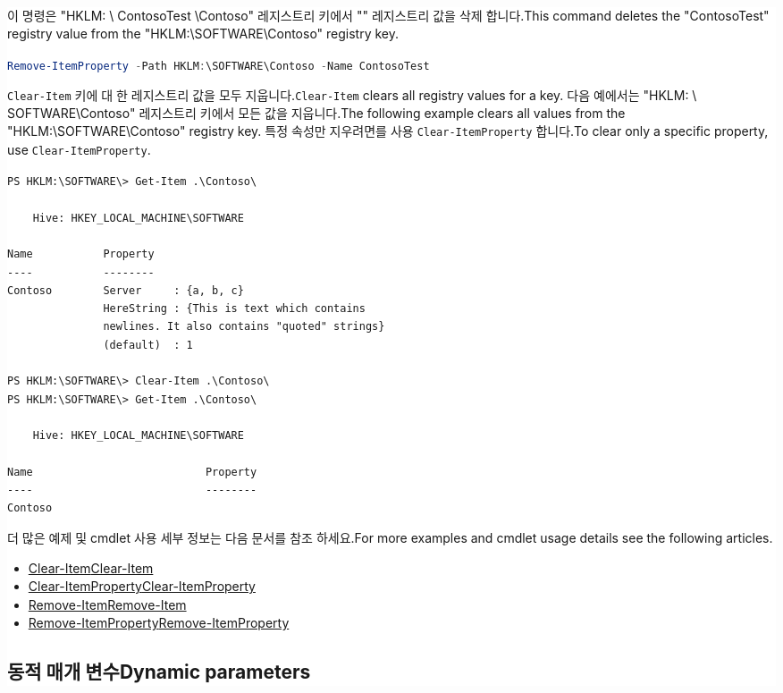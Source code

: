 <span data-ttu-id="e9a0e-232">이 명령은 "HKLM: \ ContosoTest \Contoso" 레지스트리 키에서 "" 레지스트리 값을 삭제 합니다.</span><span class="sxs-lookup"><span data-stu-id="e9a0e-232">This command deletes the "ContosoTest" registry value from the "HKLM:\SOFTWARE\Contoso" registry key.</span></span>

```powershell
Remove-ItemProperty -Path HKLM:\SOFTWARE\Contoso -Name ContosoTest
```

<span data-ttu-id="e9a0e-233">`Clear-Item` 키에 대 한 레지스트리 값을 모두 지웁니다.</span><span class="sxs-lookup"><span data-stu-id="e9a0e-233">`Clear-Item` clears all registry values for a key.</span></span> <span data-ttu-id="e9a0e-234">다음 예에서는 "HKLM: \ SOFTWARE\Contoso" 레지스트리 키에서 모든 값을 지웁니다.</span><span class="sxs-lookup"><span data-stu-id="e9a0e-234">The following example clears all values from the "HKLM:\SOFTWARE\Contoso" registry key.</span></span> <span data-ttu-id="e9a0e-235">특정 속성만 지우려면를 사용 `Clear-ItemProperty` 합니다.</span><span class="sxs-lookup"><span data-stu-id="e9a0e-235">To clear only a specific property, use `Clear-ItemProperty`.</span></span>

```
PS HKLM:\SOFTWARE\> Get-Item .\Contoso\

    Hive: HKEY_LOCAL_MACHINE\SOFTWARE

Name           Property
----           --------
Contoso        Server     : {a, b, c}
               HereString : {This is text which contains
               newlines. It also contains "quoted" strings}
               (default)  : 1

PS HKLM:\SOFTWARE\> Clear-Item .\Contoso\
PS HKLM:\SOFTWARE\> Get-Item .\Contoso\

    Hive: HKEY_LOCAL_MACHINE\SOFTWARE

Name                           Property
----                           --------
Contoso
```

<span data-ttu-id="e9a0e-236">더 많은 예제 및 cmdlet 사용 세부 정보는 다음 문서를 참조 하세요.</span><span class="sxs-lookup"><span data-stu-id="e9a0e-236">For more examples and cmdlet usage details see the following articles.</span></span>

- [<span data-ttu-id="e9a0e-237">Clear-Item</span><span class="sxs-lookup"><span data-stu-id="e9a0e-237">Clear-Item</span></span>](xref:Microsoft.PowerShell.Management.Clear-Item)
- [<span data-ttu-id="e9a0e-238">Clear-ItemProperty</span><span class="sxs-lookup"><span data-stu-id="e9a0e-238">Clear-ItemProperty</span></span>](xref:Microsoft.PowerShell.Management.Clear-ItemProperty)
- [<span data-ttu-id="e9a0e-239">Remove-Item</span><span class="sxs-lookup"><span data-stu-id="e9a0e-239">Remove-Item</span></span>](xref:Microsoft.PowerShell.Management.Remove-Item)
- [<span data-ttu-id="e9a0e-240">Remove-ItemProperty</span><span class="sxs-lookup"><span data-stu-id="e9a0e-240">Remove-ItemProperty</span></span>](xref:Microsoft.PowerShell.Management.Remove-ItemProperty)

## <a name="dynamic-parameters"></a><span data-ttu-id="e9a0e-241">동적 매개 변수</span><span class="sxs-lookup"><span data-stu-id="e9a0e-241">Dynamic parameters</span></span>
